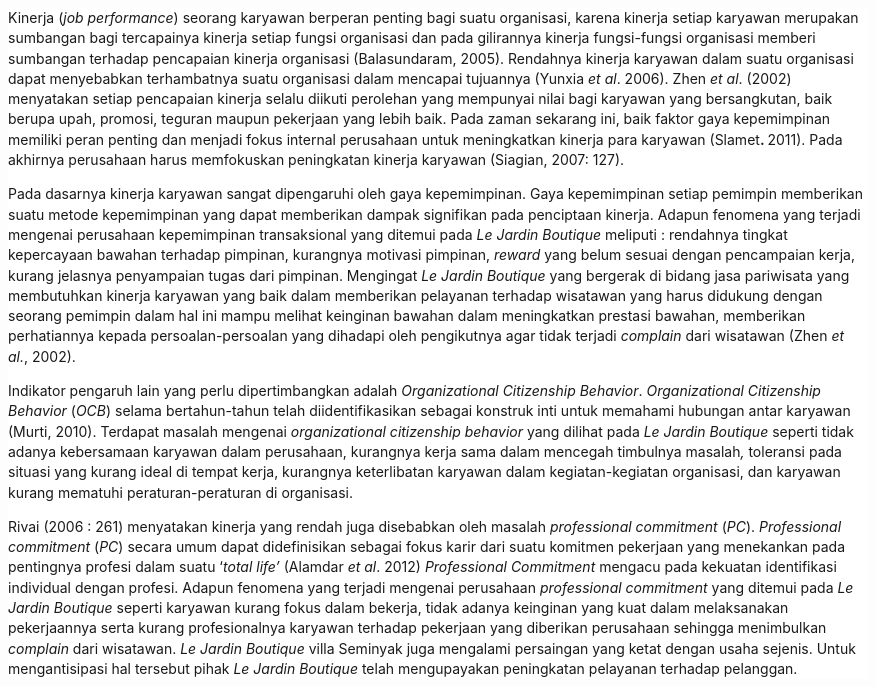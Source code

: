 <p><span class="font3">Kinerja (</span><span class="font3" style="font-style:italic;">job performance</span><span class="font3">) seorang karyawan berperan penting bagi suatu organisasi, karena kinerja setiap karyawan merupakan sumbangan bagi tercapainya kinerja setiap fungsi organisasi dan pada gilirannya kinerja fungsi-fungsi organisasi memberi sumbangan terhadap pencapaian kinerja organisasi (Balasundaram, 2005). Rendahnya kinerja karyawan dalam suatu organisasi dapat menyebabkan terhambatnya suatu organisasi dalam mencapai tujuannya (Yunxia </span><span class="font3" style="font-style:italic;">et al</span><span class="font3">. 2006). Zhen </span><span class="font3" style="font-style:italic;">et al</span><span class="font3">. (2002) menyatakan setiap pencapaian kinerja selalu diikuti perolehan yang mempunyai nilai bagi karyawan yang bersangkutan, baik berupa upah, promosi, teguran maupun pekerjaan yang lebih baik. Pada zaman sekarang ini, baik faktor gaya kepemimpinan memiliki peran penting dan menjadi fokus internal perusahaan untuk meningkatkan kinerja para karyawan (Slamet</span><span class="font3" style="font-weight:bold;">. </span><span class="font3">2011). Pada akhirnya perusahaan harus memfokuskan peningkatan kinerja karyawan (Siagian, 2007: 127).</span></p>
<p><span class="font3">Pada dasarnya kinerja karyawan sangat dipengaruhi oleh gaya kepemimpinan. Gaya kepemimpinan setiap pemimpin memberikan suatu metode kepemimpinan yang dapat memberikan dampak signifikan pada penciptaan kinerja. Adapun fenomena yang terjadi mengenai perusahaan kepemimpinan transaksional yang ditemui pada </span><span class="font3" style="font-style:italic;">Le Jardin Boutique</span><span class="font3"> meliputi : rendahnya tingkat kepercayaan bawahan terhadap pimpinan, kurangnya motivasi pimpinan, </span><span class="font3" style="font-style:italic;">reward</span><span class="font3"> yang belum sesuai dengan pencampaian kerja, kurang jelasnya penyampaian tugas dari pimpinan. Mengingat </span><span class="font3" style="font-style:italic;">Le Jardin Boutique</span><span class="font3"> yang bergerak di bidang jasa pariwisata yang membutuhkan kinerja karyawan yang baik dalam memberikan pelayanan terhadap wisatawan yang harus didukung dengan seorang pemimpin dalam hal ini mampu melihat keinginan bawahan dalam meningkatkan prestasi bawahan, memberikan perhatiannya kepada persoalan-persoalan yang dihadapi oleh pengikutnya agar tidak terjadi </span><span class="font3" style="font-style:italic;">complain</span><span class="font3"> dari wisatawan (Zhen </span><span class="font3" style="font-style:italic;">et al.</span><span class="font3">, 2002).</span></p>
<p><span class="font3">Indikator pengaruh lain yang perlu dipertimbangkan adalah </span><span class="font3" style="font-style:italic;">Organizational Citizenship Behavior</span><span class="font3">. </span><span class="font3" style="font-style:italic;">Organizational Citizenship Behavior</span><span class="font3"> (</span><span class="font3" style="font-style:italic;">OCB</span><span class="font3">) selama bertahun-tahun telah diidentifikasikan sebagai konstruk inti untuk memahami hubungan antar karyawan (Murti, 2010). Terdapat masalah mengenai </span><span class="font3" style="font-style:italic;">organizational citizenship behavior</span><span class="font3"> yang dilihat pada </span><span class="font3" style="font-style:italic;">Le Jardin Boutique</span><span class="font3"> seperti tidak adanya kebersamaan karyawan dalam perusahaan, kurangnya kerja sama dalam mencegah timbulnya masalah</span><span class="font3" style="font-style:italic;">,</span><span class="font3"> toleransi pada situasi yang kurang ideal di tempat kerja, kurangnya keterlibatan karyawan dalam kegiatan-kegiatan organisasi, dan karyawan kurang mematuhi peraturan-peraturan di organisasi.</span></p>
<p><span class="font3">Rivai (2006 : 261) menyatakan kinerja yang rendah juga disebabkan oleh masalah </span><span class="font3" style="font-style:italic;">professional commitment</span><span class="font3"> (</span><span class="font3" style="font-style:italic;">PC</span><span class="font3">). </span><span class="font3" style="font-style:italic;">Professional commitment</span><span class="font3"> (</span><span class="font3" style="font-style:italic;">PC</span><span class="font3">) secara umum dapat didefinisikan sebagai fokus karir dari suatu komitmen pekerjaan yang menekankan pada pentingnya profesi dalam suatu ‘</span><span class="font3" style="font-style:italic;">total life’</span><span class="font3"> (Alamdar </span><span class="font3" style="font-style:italic;">et al</span><span class="font3">. 2012) </span><span class="font3" style="font-style:italic;">Professional Commitment</span><span class="font3"> mengacu pada kekuatan identifikasi individual dengan profesi. Adapun fenomena yang terjadi mengenai perusahaan </span><span class="font3" style="font-style:italic;">professional commitment</span><span class="font3"> yang ditemui pada </span><span class="font3" style="font-style:italic;">Le Jardin Boutique</span><span class="font3"> seperti karyawan kurang fokus dalam bekerja, tidak adanya keinginan yang kuat dalam melaksanakan pekerjaannya serta kurang profesionalnya karyawan terhadap pekerjaan yang diberikan perusahaan sehingga menimbulkan </span><span class="font3" style="font-style:italic;">complain</span><span class="font3"> dari wisatawan. </span><span class="font3" style="font-style:italic;">Le Jardin Boutique</span><span class="font3"> villa Seminyak juga mengalami persaingan yang ketat dengan usaha sejenis. Untuk mengantisipasi hal tersebut pihak </span><span class="font3" style="font-style:italic;">Le Jardin Boutique</span><span class="font3"> telah mengupayakan peningkatan pelayanan terhadap pelanggan.</span></p>